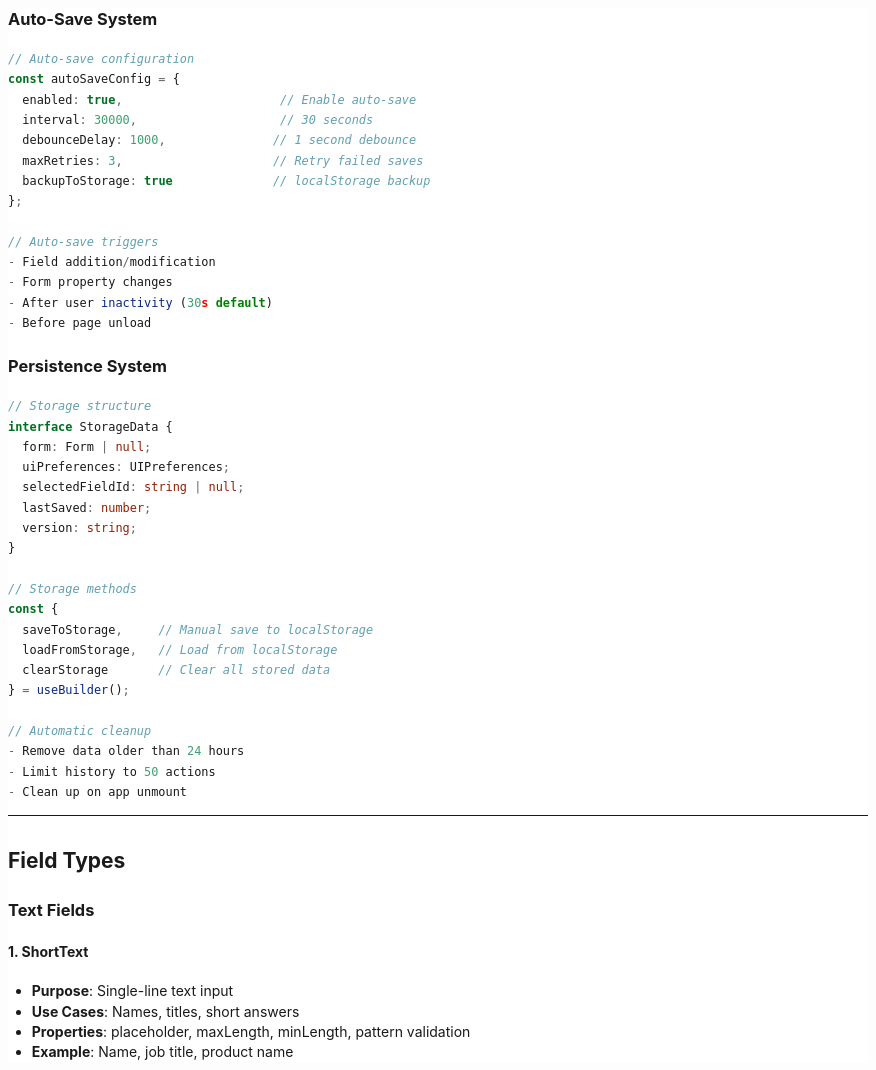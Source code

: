 ### Auto-Save System

```typescript
// Auto-save configuration
const autoSaveConfig = {
  enabled: true,                      // Enable auto-save
  interval: 30000,                    // 30 seconds
  debounceDelay: 1000,               // 1 second debounce
  maxRetries: 3,                     // Retry failed saves
  backupToStorage: true              // localStorage backup
};

// Auto-save triggers
- Field addition/modification
- Form property changes
- After user inactivity (30s default)
- Before page unload
```

### Persistence System

```typescript
// Storage structure
interface StorageData {
  form: Form | null;
  uiPreferences: UIPreferences;
  selectedFieldId: string | null;
  lastSaved: number;
  version: string;
}

// Storage methods
const { 
  saveToStorage,     // Manual save to localStorage
  loadFromStorage,   // Load from localStorage
  clearStorage       // Clear all stored data
} = useBuilder();

// Automatic cleanup
- Remove data older than 24 hours
- Limit history to 50 actions
- Clean up on app unmount
```

---

## Field Types

### Text Fields

#### 1. ShortText
- **Purpose**: Single-line text input
- **Use Cases**: Names, titles, short answers
- **Properties**: placeholder, maxLength, minLength, pattern validation
- **Example**: Name, job title, product name
